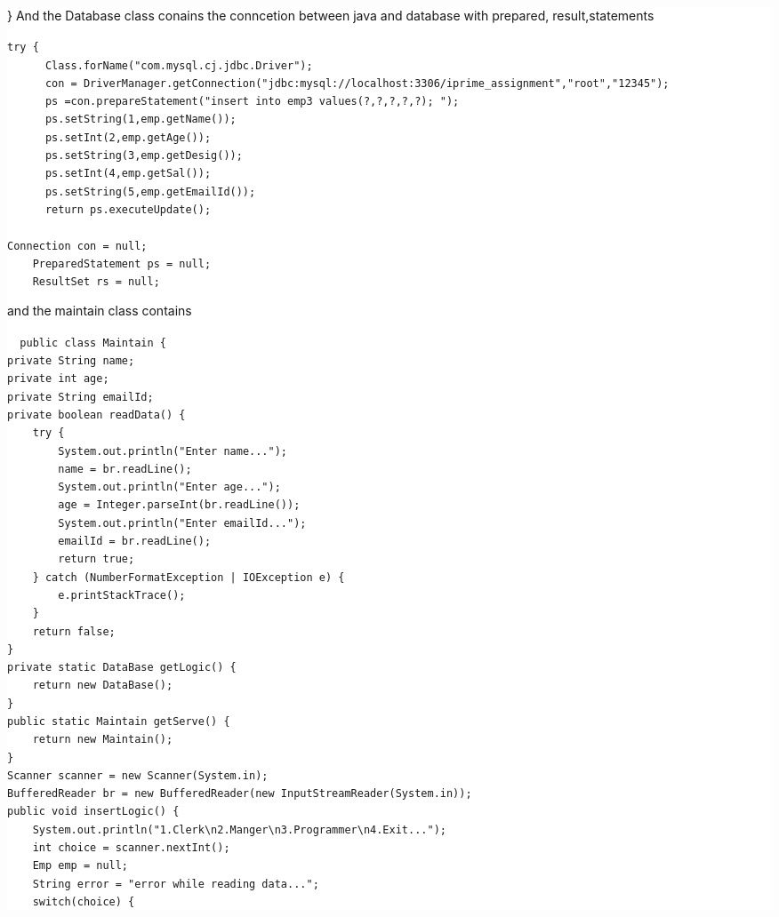 }
And the Database class conains the conncetion between java and database with prepared, result,statements

    try {
          Class.forName("com.mysql.cj.jdbc.Driver");
          con = DriverManager.getConnection("jdbc:mysql://localhost:3306/iprime_assignment","root","12345");
          ps =con.prepareStatement("insert into emp3 values(?,?,?,?,?); ");
          ps.setString(1,emp.getName());
          ps.setInt(2,emp.getAge());
          ps.setString(3,emp.getDesig());
          ps.setInt(4,emp.getSal());
          ps.setString(5,emp.getEmailId());
          return ps.executeUpdate();
          
    Connection con = null;
		PreparedStatement ps = null;
		ResultSet rs = null;
    
and the maintain class contains 

      public class Maintain {
	private String name;
	private int age;
	private String emailId;
	private boolean readData() {
		try {
			System.out.println("Enter name...");
			name = br.readLine();
			System.out.println("Enter age...");
			age = Integer.parseInt(br.readLine());
			System.out.println("Enter emailId...");
			emailId = br.readLine();
			return true;
		} catch (NumberFormatException | IOException e) {
			e.printStackTrace();
		} 
		return false;
	}
	private static DataBase getLogic() {
		return new DataBase();
	}
	public static Maintain getServe() {
		return new Maintain();
	}
	Scanner scanner = new Scanner(System.in);
	BufferedReader br = new BufferedReader(new InputStreamReader(System.in));
	public void insertLogic() {
		System.out.println("1.Clerk\n2.Manger\n3.Programmer\n4.Exit...");
		int choice = scanner.nextInt();
		Emp emp = null;
		String error = "error while reading data...";
		switch(choice) {
				